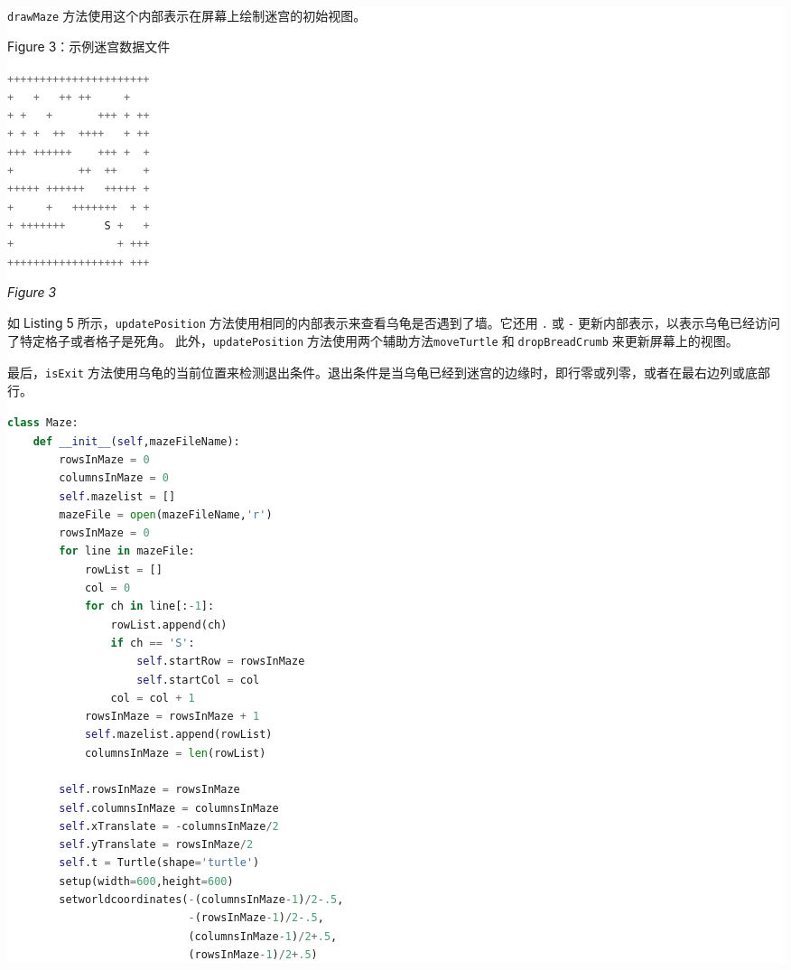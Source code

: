`drawMaze` 方法使用这个内部表示在屏幕上绘制迷宫的初始视图。

Figure 3：示例迷宫数据文件

```python
++++++++++++++++++++++
+   +   ++ ++     +
+ +   +       +++ + ++
+ + +  ++  ++++   + ++
+++ ++++++    +++ +  +
+          ++  ++    +
+++++ ++++++   +++++ +
+     +   +++++++  + +
+ +++++++      S +   +
+                + +++
++++++++++++++++++ +++
```

*Figure 3*

如 Listing 5 所示，`updatePosition` 方法使用相同的内部表示来查看乌龟是否遇到了墙。它还用 `.` 或 `-` 更新内部表示，以表示乌龟已经访问了特定格子或者格子是死角。 此外，`updatePosition` 方法使用两个辅助方法`moveTurtle` 和 `dropBreadCrumb` 来更新屏幕上的视图。

最后，`isExit` 方法使用乌龟的当前位置来检测退出条件。退出条件是当乌龟已经到迷宫的边缘时，即行零或列零，或者在最右边列或底部行。

```python
class Maze:
    def __init__(self,mazeFileName):
        rowsInMaze = 0
        columnsInMaze = 0
        self.mazelist = []
        mazeFile = open(mazeFileName,'r')
        rowsInMaze = 0
        for line in mazeFile:
            rowList = []
            col = 0
            for ch in line[:-1]:
                rowList.append(ch)
                if ch == 'S':
                    self.startRow = rowsInMaze
                    self.startCol = col
                col = col + 1
            rowsInMaze = rowsInMaze + 1
            self.mazelist.append(rowList)
            columnsInMaze = len(rowList)

        self.rowsInMaze = rowsInMaze
        self.columnsInMaze = columnsInMaze
        self.xTranslate = -columnsInMaze/2
        self.yTranslate = rowsInMaze/2
        self.t = Turtle(shape='turtle')
        setup(width=600,height=600)
        setworldcoordinates(-(columnsInMaze-1)/2-.5,
                            -(rowsInMaze-1)/2-.5,
                            (columnsInMaze-1)/2+.5,
                            (rowsInMaze-1)/2+.5)
```
